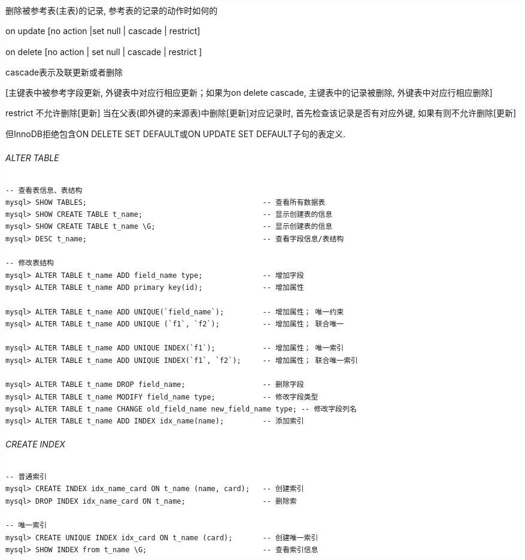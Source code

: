 ```sql
```

删除被参考表(主表)的记录, 参考表的记录的动作时如何的

on update [no action |set null |  cascade | restrict]

on delete [no action | set null | cascade |  restrict ]

cascade表示及联更新或者删除

[主键表中被参考字段更新, 外键表中对应行相应更新；如果为on delete cascade, 主键表中的记录被删除, 外键表中对应行相应删除]

restrict 不允许删除[更新] 当在父表(即外键的来源表)中删除[更新]对应记录时, 首先检查该记录是否有对应外键, 如果有则不允许删除[更新]

但InnoDB拒绝包含ON DELETE SET DEFAULT或ON UPDATE SET DEFAULT子句的表定义.

###### ALTER TABLE

~~~mysql
-- 查看表信息、表结构	
mysql> SHOW TABLES; 			     						-- 查看所有数据表
mysql> SHOW CREATE TABLE t_name;							-- 显示创建表的信息
mysql> SHOW CREATE TABLE t_name \G; 						-- 显示创建表的信息
mysql> DESC t_name; 				 						-- 查看字段信息/表结构

-- 修改表结构
mysql> ALTER TABLE t_name ADD field_name type;	    		-- 增加字段
mysql> ALTER TABLE t_name ADD primary key(id);				-- 增加属性

mysql> ALTER TABLE t_name ADD UNIQUE(`field_name`);			-- 增加属性； 唯一约束
mysql> ALTER TABLE t_name ADD UNIQUE (`f1`, `f2`);			-- 增加属性； 联合唯一

mysql> ALTER TABLE t_name ADD UNIQUE INDEX(`f1`);			-- 增加属性； 唯一索引
mysql> ALTER TABLE t_name ADD UNIQUE INDEX(`f1`, `f2`);		-- 增加属性； 联合唯一索引

mysql> ALTER TABLE t_name DROP field_name;					-- 删除字段
mysql> ALTER TABLE t_name MODIFY field_name type;			-- 修改字段类型
mysql> ALTER TABLE t_name CHANGE old_field_name new_field_name type; -- 修改字段列名
mysql> ALTER TABLE t_name ADD INDEX idx_name(name);			-- 添加索引
~~~

###### CREATE INDEX

~~~mysql
-- 普通索引
mysql> CREATE INDEX idx_name_card ON t_name (name, card);	-- 创建索引
mysql> DROP INDEX idx_name_card ON t_name;					-- 删除索

-- 唯一索引
mysql> CREATE UNIQUE INDEX idx_card ON t_name (card);		-- 创建唯一索引
mysql> SHOW INDEX from t_name \G;							-- 查看索引信息
~~~
